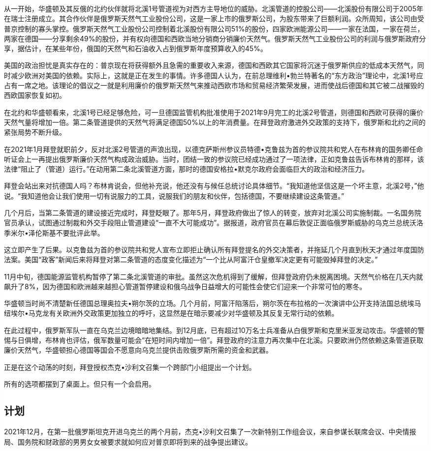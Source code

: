 

<p>从一开始，华盛顿及其反俄的北约伙伴就将北溪1号管道视为对西方主导地位的威胁。北溪管道的控股公司——北溪股份有限公司于2005年在瑞士注册成立。其合作伙伴是俄罗斯天然气工业股份公司，这是一家上市的俄罗斯公司，为股东带来了巨额利润。众所周知，该公司由受普京控制的寡头掌控。俄罗斯天然气工业股份公司控制着北溪股份有限公司51%的股份，四家欧洲能源公司——一家在法国，一家在荷兰，两家在德国——分享剩余49%的股份，并有权向德国和西欧当地分销商分销廉价天然气。俄罗斯天然气工业股份公司的利润与俄罗斯政府分享，据估计，在某些年份，俄国的天然气和石油收入占到俄罗斯年度预算收入的45%。</p>



<p>美国的政治担忧是真实存在的：普京现在将获得额外且急需的重要收入来源，德国和西欧其它国家将沉迷于俄罗斯供应的低成本天然气，同时减少欧洲对美国的依赖。实际上，这就是正在发生的事情。许多德国人认为，在前总理维利•勃兰特著名的“东方政治”理论中，北溪1号应占有一席之地。该理论的倡议之一就是利用廉价的俄罗斯天然气来推动西欧市场和贸易经济繁荣发展，进而使战后德国和其它被二战摧毁的西欧国家恢复如初。</p>



<p>在北约和华盛顿看来，北溪1号已经足够危险，可一旦德国监管机构批准使用于2021年9月完工的北溪2号管道，则德国和西欧可获得的廉价天然气量将增加一倍。第二条管道提供的天然气将满足德国50%以上的年消费量。在拜登政府激进外交政策的支持下，俄罗斯和北约之间的紧张局势不断升级。</p>



<p>在2021年1月拜登就职前夕，反对北溪2号管道的声浪出现，以德克萨斯州参议员特德•克鲁兹为首的参议院共和党人在布林肯的国务卿任命听证会上一再提出俄罗斯廉价天然气构成政治威胁。当时，团结一致的参议院已经成功通过了一项法律，正如克鲁兹告诉布林肯的那样，该法律“阻止了（管道）运行。”在动用第二条北溪管道方面，那时的德国安格拉•默克尔政府会面临巨大的政治和经济压力。</p>



<p>拜登会站出来对抗德国人吗？布林肯说会，但他补充说，他还没有与候任总统讨论具体细节。“我知道他坚信这是一个坏主意，北溪2号，”他说。“我知道他会让我们使用一切有说服力的工具，说服我们的朋友和伙伴，包括德国，不要继续建设这条管道。”</p>



<p>几个月后，当第二条管道的建设接近完成时，拜登眨眼了。那年5月，拜登政府做出了惊人的转变，放弃对北溪公司实施制裁。一名国务院官员承认，试图通过制裁和外交手段阻止管道建设“一直不大可能成功”。据报道，政府官员在幕后敦促正面临俄罗斯威胁的乌克兰总统沃洛季米尔•泽伦斯基不要批评此举。</p>



<p>这立即产生了后果。以克鲁兹为首的参议院共和党人宣布立即拒止确认所有拜登提名的外交决策者，并拖延几个月直到秋天才通过年度国防法案。美国“政客”新闻后来将拜登对第二条管道的态度变化描述为“一个比从阿富汗仓皇撤军决定更有可能毁掉拜登的决定。”</p>



<p>11月中旬，德国能源监管机构暂停了第二条北溪管道的审批。虽然这次危机得到了缓解，但拜登政府仍未脱离困境。天然气价格在几天内就飙升了8%，因为德国和欧洲越来越担心管道暂停建设和俄乌战争日益增大的可能性会使它们迎来一个非常可怕的寒冬。</p>



<p>华盛顿当时尚不清楚新任德国总理奥拉夫•朔尔茨的立场。几个月前，阿富汗陷落后，朔尔茨在布拉格的一次演讲中公开支持法国总统埃马纽埃尔•马克龙有关欧洲外交政策更加独立的呼吁，这显然是在暗示要减少对华盛顿及其反复无常行动的依赖。</p>



<p>在此过程中，俄罗斯军队一直在乌克兰边境暗暗地集结。到12月底，已有超过10万名士兵准备从白俄罗斯和克里米亚发动攻击。华盛顿的警惕与日俱增，布林肯也评估，俄军数量可能会“在短时间内增加一倍”。拜登政府的注意力再次集中在北溪。只要欧洲仍然依赖这条管道获取廉价天然气，华盛顿担心德国等国会不愿意向乌克兰提供击败俄罗斯所需的资金和武器。</p>



<p>正是在这个动荡的时刻，拜登授权杰克•沙利文召集一个跨部门小组提出一个计划。</p>



<p>所有的选项都摆到了桌面上。但只有一个会启用。</p>



<h2 class="wp-block-heading">计划</h2>



<p>2021年12月，在第一批俄罗斯坦克开进乌克兰的两个月前，杰克•沙利文召集了一次新特别工作组会议，来自参谋长联席会议、中央情报局、国务院和财政部的男男女女被要求就如何应对普京即将到来的战争提出建议。</p>

